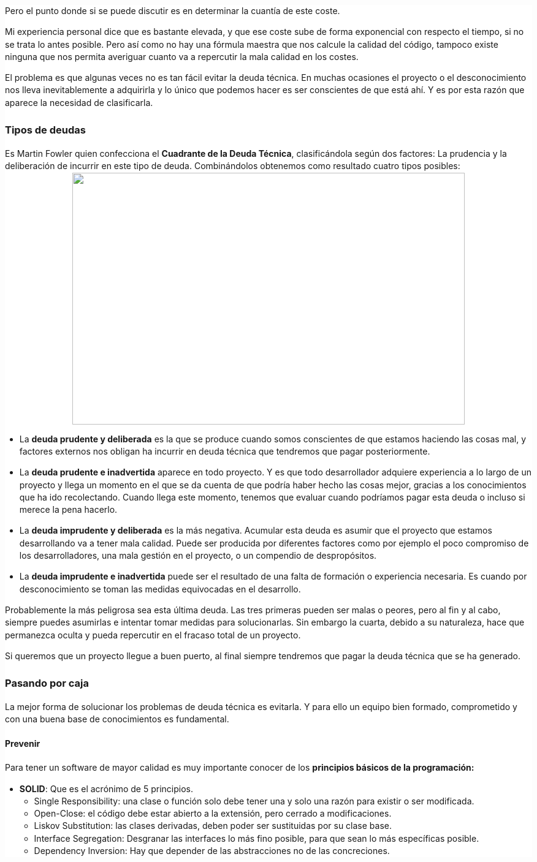 Pero el punto donde si se puede discutir es en determinar la cuantía de este coste.

Mi experiencia personal dice que es bastante elevada, y que ese coste sube de forma exponencial con respecto el tiempo, si no se trata lo antes posible. Pero así como no hay una fórmula maestra que nos calcule la calidad del código, tampoco existe ninguna que nos permita averiguar cuanto va a repercutir la mala calidad en los costes.

El problema es que algunas veces no es tan fácil evitar la deuda técnica. En muchas ocasiones el proyecto o el desconocimiento nos lleva inevitablemente a adquirirla y lo único que podemos hacer es ser conscientes de que está ahí. Y es por esta razón que aparece la necesidad de clasificarla.
<h3>Tipos de deudas</h3>
Es Martin Fowler quien confecciona el <strong>Cuadrante de la Deuda Técnica</strong>, clasificándola según dos factores: La prudencia y la deliberación de incurrir en este tipo de deuda. Combinándolos obtenemos como resultado cuatro tipos posibles:

<img style="display: block; margin-left: auto; margin-right: auto;" src="/wp-content/uploads/2012/10/technical-debt-cuadrante.png" alt="" width="640" height="411" />
<ul>
	<li>La <strong>deuda prudente y deliberada</strong> es la que se produce cuando somos conscientes de que estamos haciendo las cosas mal, y factores externos nos obligan ha incurrir en deuda técnica que tendremos que pagar posteriormente.</li>
</ul>
<ul>
	<li>La <strong>deuda prudente e inadvertida</strong> aparece en todo proyecto. Y es que todo desarrollador adquiere experiencia a lo largo de un proyecto y llega un momento en el que se da cuenta de que podría haber hecho las cosas mejor, gracias a los conocimientos que ha ido recolectando. Cuando llega este momento, tenemos que evaluar cuando podríamos pagar esta deuda o incluso si merece la pena hacerlo.</li>
</ul>
<ul>
	<li>La <strong>deuda imprudente y deliberada</strong> es la más negativa. Acumular esta deuda es asumir que el proyecto que estamos desarrollando va a tener mala calidad. Puede ser producida por diferentes factores como por ejemplo el poco compromiso de los desarrolladores, una mala gestión en el proyecto, o un compendio de despropósitos.</li>
</ul>
<ul>
	<li>La <strong>deuda imprudente e inadvertida</strong> puede ser el resultado de una falta de formación o experiencia necesaria. Es cuando por desconocimiento se toman las medidas equivocadas en el desarrollo.</li>
</ul>
Probablemente la más peligrosa sea esta última deuda. Las tres primeras pueden ser malas o peores, pero al fin y al cabo, siempre puedes asumirlas e intentar tomar medidas para solucionarlas. Sin embargo la cuarta, debido a su naturaleza, hace que permanezca oculta y pueda repercutir en el fracaso total de un proyecto.

Si queremos que un proyecto llegue a buen puerto, al final siempre tendremos que pagar la deuda técnica que se ha generado.
<h3>Pasando por caja</h3>
La mejor forma de solucionar los problemas de deuda técnica es evitarla. Y para ello un equipo bien formado, comprometido y con una buena base de conocimientos es fundamental.
<h4>Prevenir</h4>
Para tener un software de mayor calidad es muy importante conocer de los <strong>principios básicos de la programación:</strong>
<ul>
	<li><strong>SOLID</strong>: Que es el acrónimo de 5 principios.
<ul>
	<li>Single Responsibility: una clase o función solo debe tener una y solo una razón para existir o ser modificada.</li>
	<li>Open-Close: el código debe estar abierto a la extensión, pero cerrado a modificaciones.</li>
	<li>Liskov Substitution: las clases derivadas, deben poder ser sustituidas por su clase base.</li>
	<li>Interface Segregation: Desgranar las interfaces lo más fino posible, para que sean lo más específicas posible.</li>
	<li>Dependency Inversion: Hay que depender de las abstracciones no de las concreciones.</li>
</ul>
</li>